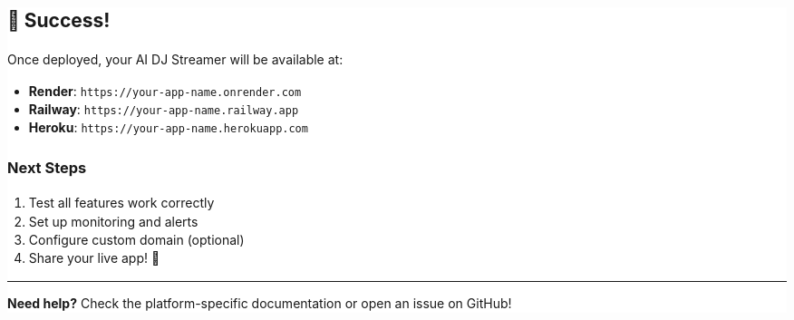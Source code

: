 
## 🎉 **Success!**

Once deployed, your AI DJ Streamer will be available at:
- **Render**: `https://your-app-name.onrender.com`
- **Railway**: `https://your-app-name.railway.app`
- **Heroku**: `https://your-app-name.herokuapp.com`

### Next Steps
1. Test all features work correctly
2. Set up monitoring and alerts
3. Configure custom domain (optional)
4. Share your live app! 🎵

---

**Need help?** Check the platform-specific documentation or open an issue on GitHub! 